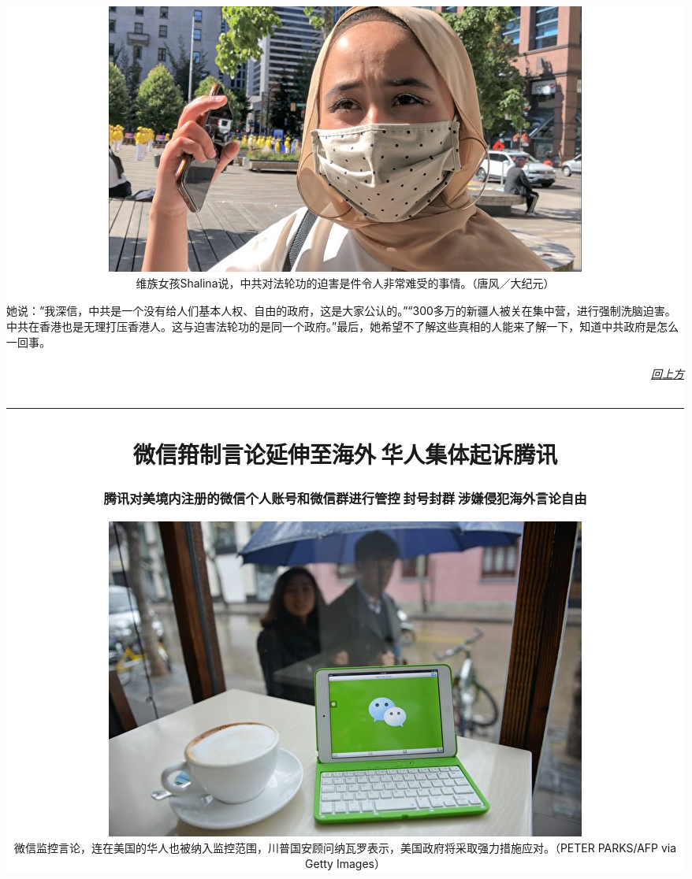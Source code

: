  <div align="center"><img src="heeo4/08-Shalina_TangFeng-600x337.jpg" width=600></div>
<div align="center">维族女孩Shalina说，中共对法轮功的迫害是件令人非常难受的事情。（唐风／大纪元）</div><p>  
   
她说：“我深信，中共是一个没有给人们基本人权、自由的政府，这是大家公认的。”“300多万的新疆人被关在集中营，进行强制洗脑迫害。中共在香港也是无理打压香港人。这与迫害法轮功的是同一个政府。”最后，她希望不了解这些真相的人能来了解一下，知道中共政府是怎么一回事。

<a target="_blank" href=#top><h6 align="right">回上方</h6></a>

<hr><a name=113>
<h1 align="center"><b>微信箝制言论延伸至海外 华人集体起诉腾讯</b></h1>
 <h3 align="center"><b>腾讯对美境内注册的微信个人账号和微信群进行管控 封号封群 涉嫌侵犯海外言论自由</b></h3>  
<div align="center"><img src="heeo4/bede579c9e0f3a9f270df001b9e88f3b-600x400.jpg" width=600></div>
<div align="center">微信监控言论，连在美国的华人也被纳入监控范围，川普国安顾问纳瓦罗表示，美国政府将采取强力措施应对。（PETER PARKS/AFP via Getty Images） </div><p>
   